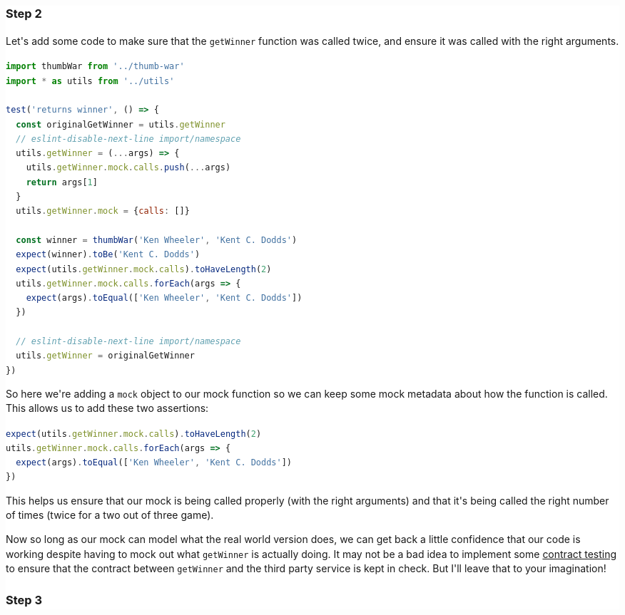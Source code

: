 ### Step 2

Let's add some code to make sure that the `getWinner` function was called twice,
and ensure it was called with the right arguments.

```js
import thumbWar from '../thumb-war'
import * as utils from '../utils'

test('returns winner', () => {
  const originalGetWinner = utils.getWinner
  // eslint-disable-next-line import/namespace
  utils.getWinner = (...args) => {
    utils.getWinner.mock.calls.push(...args)
    return args[1]
  }
  utils.getWinner.mock = {calls: []}

  const winner = thumbWar('Ken Wheeler', 'Kent C. Dodds')
  expect(winner).toBe('Kent C. Dodds')
  expect(utils.getWinner.mock.calls).toHaveLength(2)
  utils.getWinner.mock.calls.forEach(args => {
    expect(args).toEqual(['Ken Wheeler', 'Kent C. Dodds'])
  })

  // eslint-disable-next-line import/namespace
  utils.getWinner = originalGetWinner
})
```

So here we're adding a `mock` object to our mock function so we can keep some
mock metadata about how the function is called. This allows us to add these two
assertions:

```js
expect(utils.getWinner.mock.calls).toHaveLength(2)
utils.getWinner.mock.calls.forEach(args => {
  expect(args).toEqual(['Ken Wheeler', 'Kent C. Dodds'])
})
```

This helps us ensure that our mock is being called properly (with the right
arguments) and that it's being called the right number of times (twice for a two
out of three game).

Now so long as our mock can model what the real world version does, we can get
back a little confidence that our code is working despite having to mock out
what `getWinner` is actually doing. It may not be a bad idea to implement some
[contract testing](https://martinfowler.com/bliki/ContractTest.html) to ensure
that the contract between `getWinner` and the third party service is kept in
check. But I'll leave that to your imagination!

### Step 3
